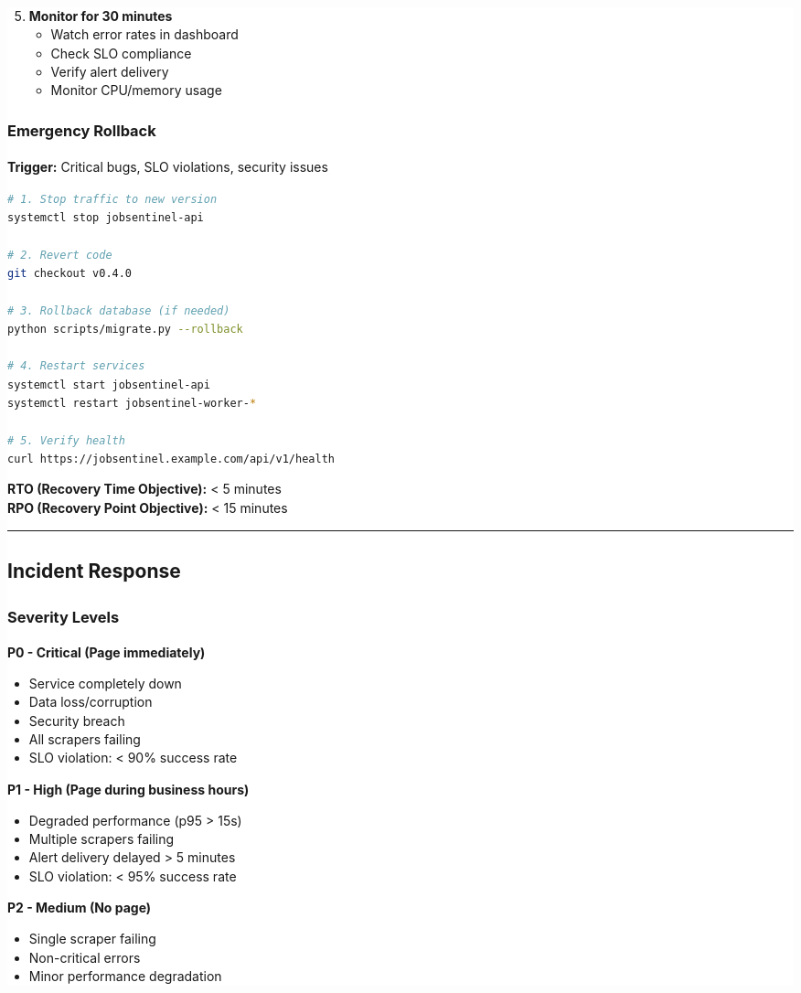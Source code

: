5. **Monitor for 30 minutes**
   - Watch error rates in dashboard
   - Check SLO compliance
   - Verify alert delivery
   - Monitor CPU/memory usage

### Emergency Rollback

**Trigger:** Critical bugs, SLO violations, security issues

```bash
# 1. Stop traffic to new version
systemctl stop jobsentinel-api

# 2. Revert code
git checkout v0.4.0

# 3. Rollback database (if needed)
python scripts/migrate.py --rollback

# 4. Restart services
systemctl start jobsentinel-api
systemctl restart jobsentinel-worker-*

# 5. Verify health
curl https://jobsentinel.example.com/api/v1/health
```

**RTO (Recovery Time Objective):** < 5 minutes  
**RPO (Recovery Point Objective):** < 15 minutes

---

## Incident Response

### Severity Levels

**P0 - Critical (Page immediately)**
- Service completely down
- Data loss/corruption
- Security breach
- All scrapers failing
- SLO violation: < 90% success rate

**P1 - High (Page during business hours)**
- Degraded performance (p95 > 15s)
- Multiple scrapers failing
- Alert delivery delayed > 5 minutes
- SLO violation: < 95% success rate

**P2 - Medium (No page)**
- Single scraper failing
- Non-critical errors
- Minor performance degradation
